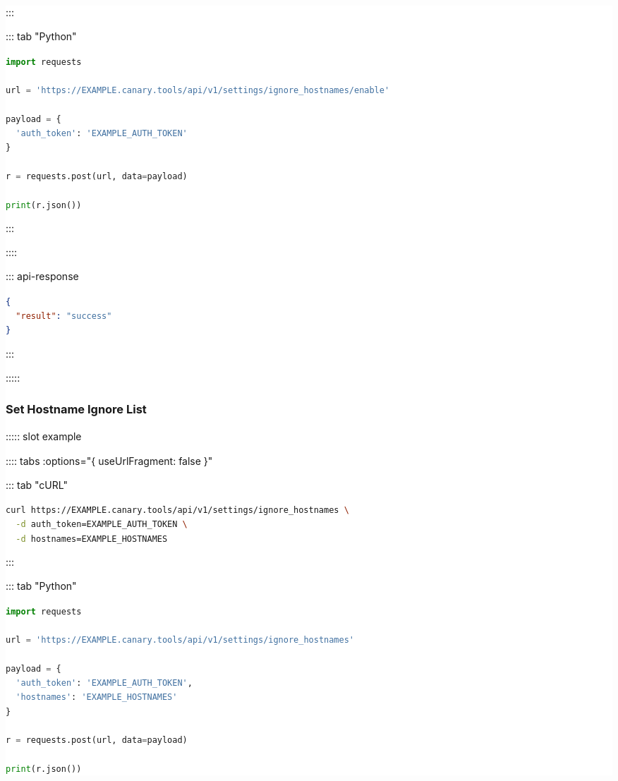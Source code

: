 :::

::: tab "Python"

``` python
import requests

url = 'https://EXAMPLE.canary.tools/api/v1/settings/ignore_hostnames/enable'

payload = {
  'auth_token': 'EXAMPLE_AUTH_TOKEN'
}

r = requests.post(url, data=payload)

print(r.json())
```

:::

::::

::: api-response
```json
{
  "result": "success"
}
```
:::

:::::

</APIDetails>

### Set Hostname Ignore List

<APIDetails :endpoint="$page.frontmatter.endpoints.ignore_hostnames_set">

::::: slot example

:::: tabs :options="{ useUrlFragment: false }"

::: tab "cURL"

``` bash
curl https://EXAMPLE.canary.tools/api/v1/settings/ignore_hostnames \
  -d auth_token=EXAMPLE_AUTH_TOKEN \
  -d hostnames=EXAMPLE_HOSTNAMES
```

:::

::: tab "Python"

``` python
import requests

url = 'https://EXAMPLE.canary.tools/api/v1/settings/ignore_hostnames'

payload = {
  'auth_token': 'EXAMPLE_AUTH_TOKEN',
  'hostnames': 'EXAMPLE_HOSTNAMES'
}

r = requests.post(url, data=payload)

print(r.json())
```
